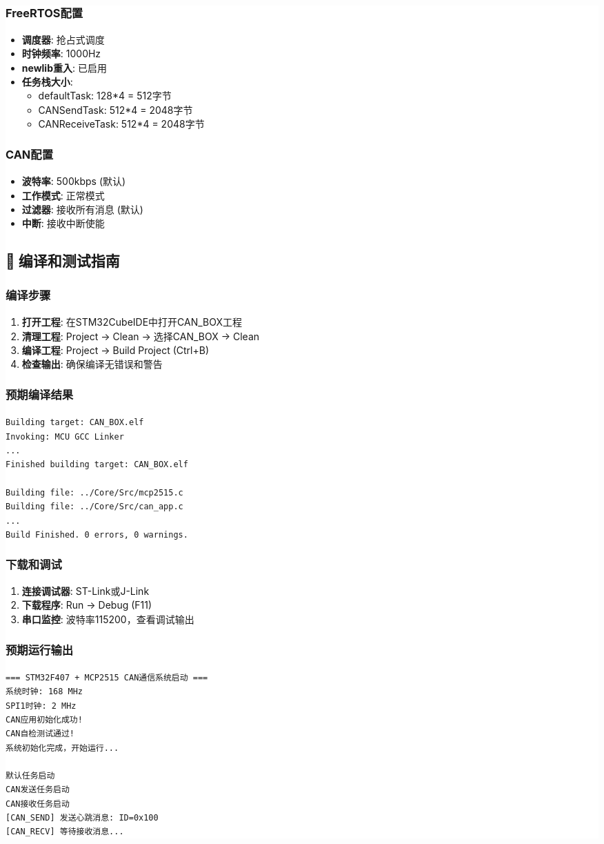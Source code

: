 ### FreeRTOS配置
- **调度器**: 抢占式调度
- **时钟频率**: 1000Hz
- **newlib重入**: 已启用
- **任务栈大小**:
  - defaultTask: 128*4 = 512字节
  - CANSendTask: 512*4 = 2048字节
  - CANReceiveTask: 512*4 = 2048字节

### CAN配置
- **波特率**: 500kbps (默认)
- **工作模式**: 正常模式
- **过滤器**: 接收所有消息 (默认)
- **中断**: 接收中断使能

## 🔨 编译和测试指南

### 编译步骤
1. **打开工程**: 在STM32CubeIDE中打开CAN_BOX工程
2. **清理工程**: Project → Clean → 选择CAN_BOX → Clean
3. **编译工程**: Project → Build Project (Ctrl+B)
4. **检查输出**: 确保编译无错误和警告

### 预期编译结果
```
Building target: CAN_BOX.elf
Invoking: MCU GCC Linker
...
Finished building target: CAN_BOX.elf
 
Building file: ../Core/Src/mcp2515.c
Building file: ../Core/Src/can_app.c
...
Build Finished. 0 errors, 0 warnings.
```

### 下载和调试
1. **连接调试器**: ST-Link或J-Link
2. **下载程序**: Run → Debug (F11)
3. **串口监控**: 波特率115200，查看调试输出

### 预期运行输出
```
=== STM32F407 + MCP2515 CAN通信系统启动 ===
系统时钟: 168 MHz
SPI1时钟: 2 MHz
CAN应用初始化成功!
CAN自检测试通过!
系统初始化完成，开始运行...

默认任务启动
CAN发送任务启动
CAN接收任务启动
[CAN_SEND] 发送心跳消息: ID=0x100
[CAN_RECV] 等待接收消息...
```
